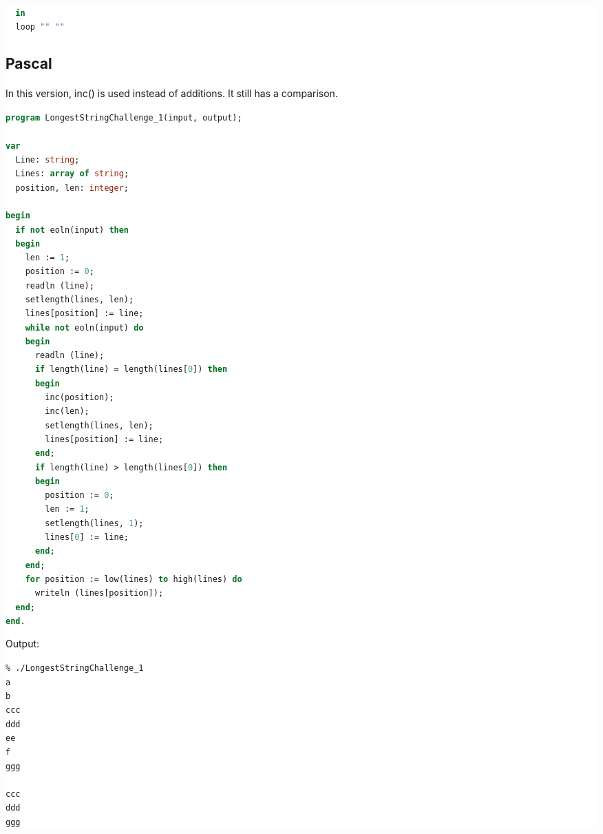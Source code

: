 ```ocaml
  in
  loop "" ""
```



## Pascal

In this version, inc() is used instead of additions. It still has a comparison.

```pascal
program LongestStringChallenge_1(input, output);

var
  Line: string;
  Lines: array of string;
  position, len: integer;

begin
  if not eoln(input) then
  begin
    len := 1;
    position := 0;
    readln (line);
    setlength(lines, len);
    lines[position] := line;
    while not eoln(input) do
    begin
      readln (line);
      if length(line) = length(lines[0]) then
      begin
        inc(position);
        inc(len);
        setlength(lines, len);
        lines[position] := line;
      end;
      if length(line) > length(lines[0]) then
      begin
        position := 0;
        len := 1;
        setlength(lines, 1);
        lines[0] := line;
      end;
    end;
    for position := low(lines) to high(lines) do
      writeln (lines[position]);
  end;
end.
```

Output:

```txt
% ./LongestStringChallenge_1
a
b
ccc
ddd
ee
f
ggg

ccc
ddd
ggg

```